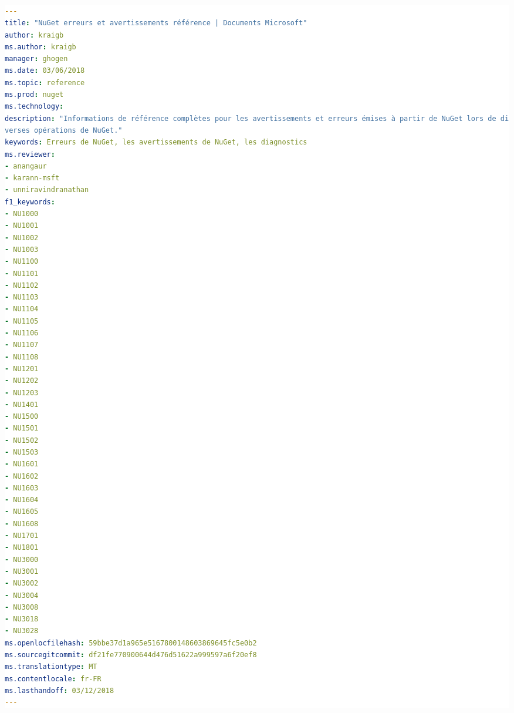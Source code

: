 ```yaml
---
title: "NuGet erreurs et avertissements référence | Documents Microsoft"
author: kraigb
ms.author: kraigb
manager: ghogen
ms.date: 03/06/2018
ms.topic: reference
ms.prod: nuget
ms.technology: 
description: "Informations de référence complètes pour les avertissements et erreurs émises à partir de NuGet lors de diverses opérations de NuGet."
keywords: Erreurs de NuGet, les avertissements de NuGet, les diagnostics
ms.reviewer:
- anangaur
- karann-msft
- unniravindranathan
f1_keywords:
- NU1000
- NU1001
- NU1002
- NU1003
- NU1100
- NU1101
- NU1102
- NU1103
- NU1104
- NU1105
- NU1106
- NU1107
- NU1108
- NU1201
- NU1202
- NU1203
- NU1401
- NU1500
- NU1501
- NU1502
- NU1503
- NU1601
- NU1602
- NU1603
- NU1604
- NU1605
- NU1608
- NU1701
- NU1801
- NU3000
- NU3001
- NU3002
- NU3004
- NU3008
- NU3018
- NU3028
ms.openlocfilehash: 59bbe37d1a965e5167800148603869645fc5e0b2
ms.sourcegitcommit: df21fe770900644d476d51622a999597a6f20ef8
ms.translationtype: MT
ms.contentlocale: fr-FR
ms.lasthandoff: 03/12/2018
---
```

